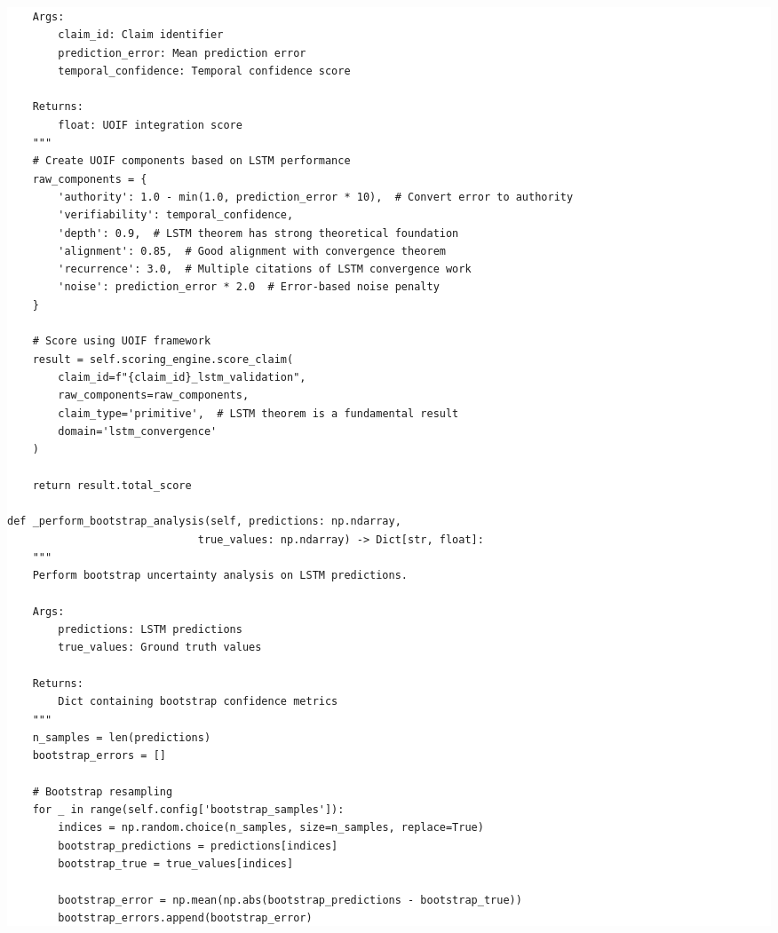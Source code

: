         Args:
            claim_id: Claim identifier
            prediction_error: Mean prediction error
            temporal_confidence: Temporal confidence score

        Returns:
            float: UOIF integration score
        """
        # Create UOIF components based on LSTM performance
        raw_components = {
            'authority': 1.0 - min(1.0, prediction_error * 10),  # Convert error to authority
            'verifiability': temporal_confidence,
            'depth': 0.9,  # LSTM theorem has strong theoretical foundation
            'alignment': 0.85,  # Good alignment with convergence theorem
            'recurrence': 3.0,  # Multiple citations of LSTM convergence work
            'noise': prediction_error * 2.0  # Error-based noise penalty
        }

        # Score using UOIF framework
        result = self.scoring_engine.score_claim(
            claim_id=f"{claim_id}_lstm_validation",
            raw_components=raw_components,
            claim_type='primitive',  # LSTM theorem is a fundamental result
            domain='lstm_convergence'
        )

        return result.total_score

    def _perform_bootstrap_analysis(self, predictions: np.ndarray,
                                  true_values: np.ndarray) -> Dict[str, float]:
        """
        Perform bootstrap uncertainty analysis on LSTM predictions.

        Args:
            predictions: LSTM predictions
            true_values: Ground truth values

        Returns:
            Dict containing bootstrap confidence metrics
        """
        n_samples = len(predictions)
        bootstrap_errors = []

        # Bootstrap resampling
        for _ in range(self.config['bootstrap_samples']):
            indices = np.random.choice(n_samples, size=n_samples, replace=True)
            bootstrap_predictions = predictions[indices]
            bootstrap_true = true_values[indices]

            bootstrap_error = np.mean(np.abs(bootstrap_predictions - bootstrap_true))
            bootstrap_errors.append(bootstrap_error)
